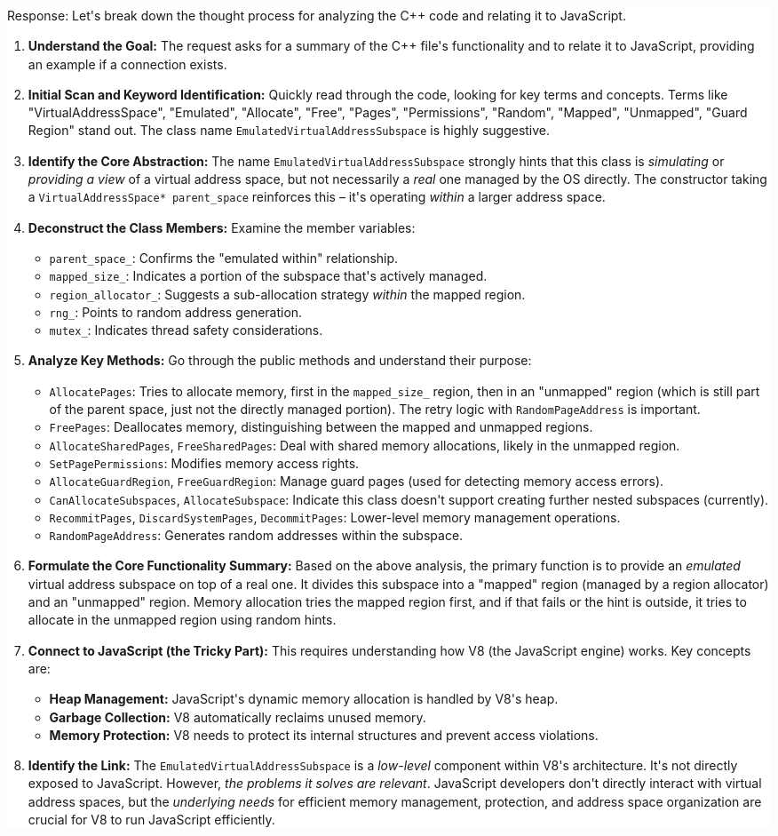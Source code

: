 Response: Let's break down the thought process for analyzing the C++ code and relating it to JavaScript.

1. **Understand the Goal:** The request asks for a summary of the C++ file's functionality and to relate it to JavaScript, providing an example if a connection exists.

2. **Initial Scan and Keyword Identification:** Quickly read through the code, looking for key terms and concepts. Terms like "VirtualAddressSpace", "Emulated", "Allocate", "Free", "Pages", "Permissions", "Random", "Mapped", "Unmapped", "Guard Region" stand out. The class name `EmulatedVirtualAddressSubspace` is highly suggestive.

3. **Identify the Core Abstraction:** The name `EmulatedVirtualAddressSubspace` strongly hints that this class is *simulating* or *providing a view* of a virtual address space, but not necessarily a *real* one managed by the OS directly. The constructor taking a `VirtualAddressSpace* parent_space` reinforces this – it's operating *within* a larger address space.

4. **Deconstruct the Class Members:** Examine the member variables:
    * `parent_space_`: Confirms the "emulated within" relationship.
    * `mapped_size_`:  Indicates a portion of the subspace that's actively managed.
    * `region_allocator_`:  Suggests a sub-allocation strategy *within* the mapped region.
    * `rng_`: Points to random address generation.
    * `mutex_`:  Indicates thread safety considerations.

5. **Analyze Key Methods:**  Go through the public methods and understand their purpose:
    * `AllocatePages`:  Tries to allocate memory, first in the `mapped_size_` region, then in an "unmapped" region (which is still part of the parent space, just not the directly managed portion). The retry logic with `RandomPageAddress` is important.
    * `FreePages`: Deallocates memory, distinguishing between the mapped and unmapped regions.
    * `AllocateSharedPages`, `FreeSharedPages`: Deal with shared memory allocations, likely in the unmapped region.
    * `SetPagePermissions`:  Modifies memory access rights.
    * `AllocateGuardRegion`, `FreeGuardRegion`: Manage guard pages (used for detecting memory access errors).
    * `CanAllocateSubspaces`, `AllocateSubspace`: Indicate this class doesn't support creating further nested subspaces (currently).
    * `RecommitPages`, `DiscardSystemPages`, `DecommitPages`: Lower-level memory management operations.
    * `RandomPageAddress`:  Generates random addresses within the subspace.

6. **Formulate the Core Functionality Summary:** Based on the above analysis, the primary function is to provide an *emulated* virtual address subspace on top of a real one. It divides this subspace into a "mapped" region (managed by a region allocator) and an "unmapped" region. Memory allocation tries the mapped region first, and if that fails or the hint is outside, it tries to allocate in the unmapped region using random hints.

7. **Connect to JavaScript (the Tricky Part):** This requires understanding how V8 (the JavaScript engine) works. Key concepts are:
    * **Heap Management:** JavaScript's dynamic memory allocation is handled by V8's heap.
    * **Garbage Collection:** V8 automatically reclaims unused memory.
    * **Memory Protection:**  V8 needs to protect its internal structures and prevent access violations.

8. **Identify the Link:** The `EmulatedVirtualAddressSubspace` is a *low-level* component within V8's architecture. It's not directly exposed to JavaScript. However, *the problems it solves are relevant*. JavaScript developers don't directly interact with virtual address spaces, but the *underlying needs* for efficient memory management, protection, and address space organization are crucial for V8 to run JavaScript efficiently.
